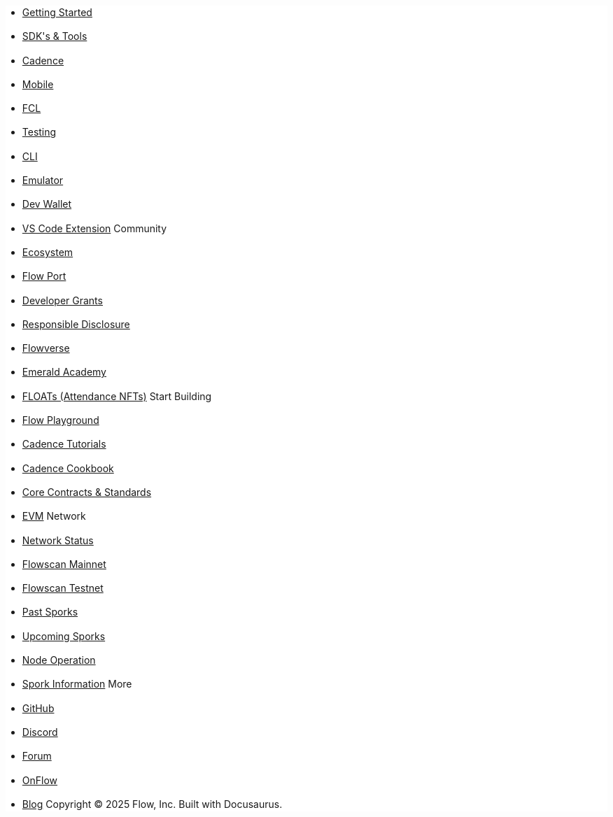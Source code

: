 
* [Getting Started](/build/getting-started/contract-interaction)
* [SDK's & Tools](/tools)
* [Cadence](https://cadence-lang.org/docs/)
* [Mobile](/build/guides/mobile/overview)
* [FCL](/tools/clients/fcl-js)
* [Testing](/build/smart-contracts/testing)
* [CLI](/tools/flow-cli)
* [Emulator](/tools/emulator)
* [Dev Wallet](https://github.com/onflow/fcl-dev-wallet)
* [VS Code Extension](/tools/vscode-extension)
Community

* [Ecosystem](/ecosystem)
* [Flow Port](https://port.onflow.org/)
* [Developer Grants](https://github.com/onflow/developer-grants)
* [Responsible Disclosure](https://flow.com/flow-responsible-disclosure)
* [Flowverse](https://www.flowverse.co/)
* [Emerald Academy](https://academy.ecdao.org/)
* [FLOATs (Attendance NFTs)](https://floats.city/)
Start Building

* [Flow Playground](https://play.flow.com/)
* [Cadence Tutorials](https://cadence-lang.org/docs/tutorial/first-steps)
* [Cadence Cookbook](https://open-cadence.onflow.org)
* [Core Contracts & Standards](/build/core-contracts)
* [EVM](/evm/about)
Network

* [Network Status](https://status.onflow.org/)
* [Flowscan Mainnet](https://flowdscan.io/)
* [Flowscan Testnet](https://testnet.flowscan.io/)
* [Past Sporks](/networks/node-ops/node-operation/past-sporks)
* [Upcoming Sporks](/networks/node-ops/node-operation/upcoming-sporks)
* [Node Operation](/networks/node-ops)
* [Spork Information](/networks/node-ops/node-operation/spork)
More

* [GitHub](https://github.com/onflow)
* [Discord](https://discord.gg/flow)
* [Forum](https://forum.onflow.org/)
* [OnFlow](https://onflow.org/)
* [Blog](https://flow.com/blog)
Copyright © 2025 Flow, Inc. Built with Docusaurus.

